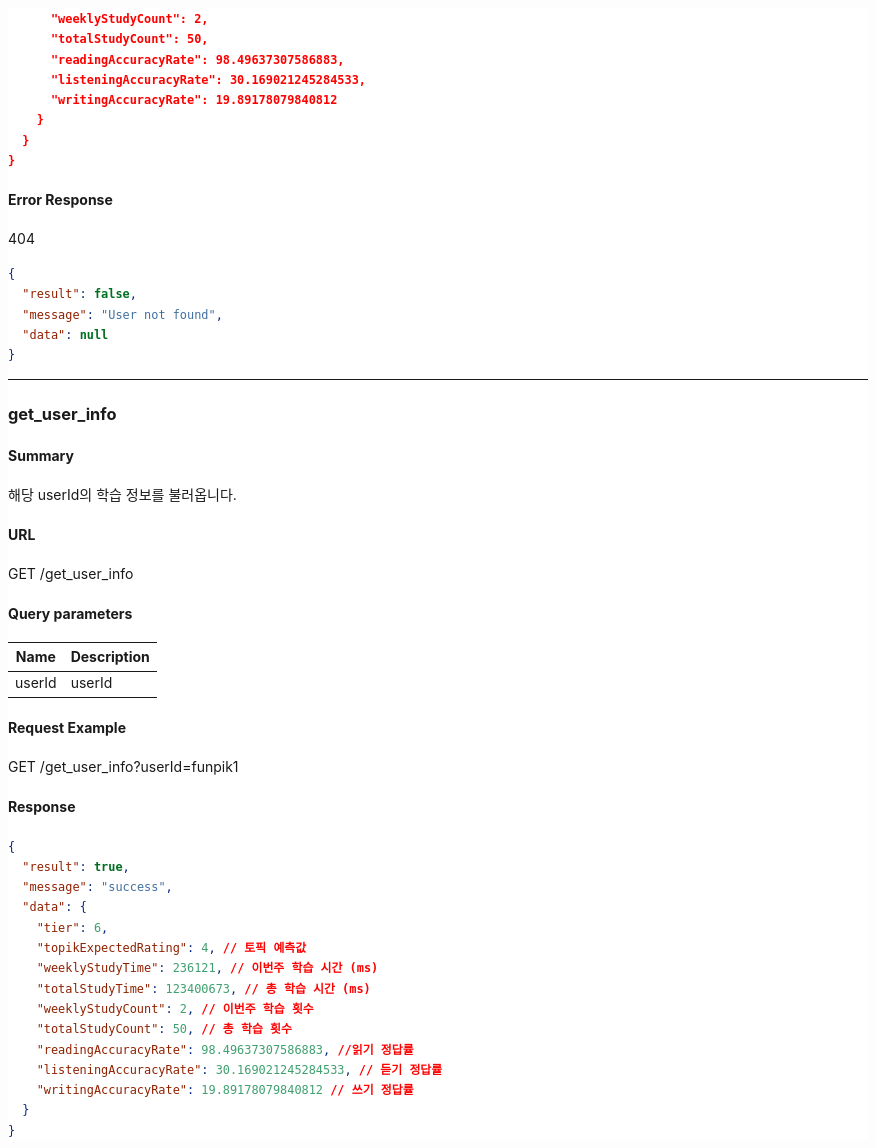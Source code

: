 ```json
      "weeklyStudyCount": 2,
      "totalStudyCount": 50,
      "readingAccuracyRate": 98.49637307586883,
      "listeningAccuracyRate": 30.169021245284533,
      "writingAccuracyRate": 19.89178079840812
    }
  }
}
```

#### Error Response

404

```json
{
  "result": false,
  "message": "User not found",
  "data": null
}
```

---

### **get_user_info**

#### Summary

해당 userId의 학습 정보를 불러옵니다.

#### URL

GET /get_user_info

#### Query parameters

|Name|Description|
|-|-|
|userId|userId|

#### Request Example

GET /get_user_info?userId=funpik1

#### Response

```json
{
  "result": true,
  "message": "success",
  "data": {
    "tier": 6,
    "topikExpectedRating": 4, // 토픽 예측값
    "weeklyStudyTime": 236121, // 이번주 학습 시간 (ms)
    "totalStudyTime": 123400673, // 총 학습 시간 (ms)
    "weeklyStudyCount": 2, // 이번주 학습 횟수
    "totalStudyCount": 50, // 총 학습 횟수
    "readingAccuracyRate": 98.49637307586883, //읽기 정답률
    "listeningAccuracyRate": 30.169021245284533, // 듣기 정답률
    "writingAccuracyRate": 19.89178079840812 // 쓰기 정답률
  }
}
```
